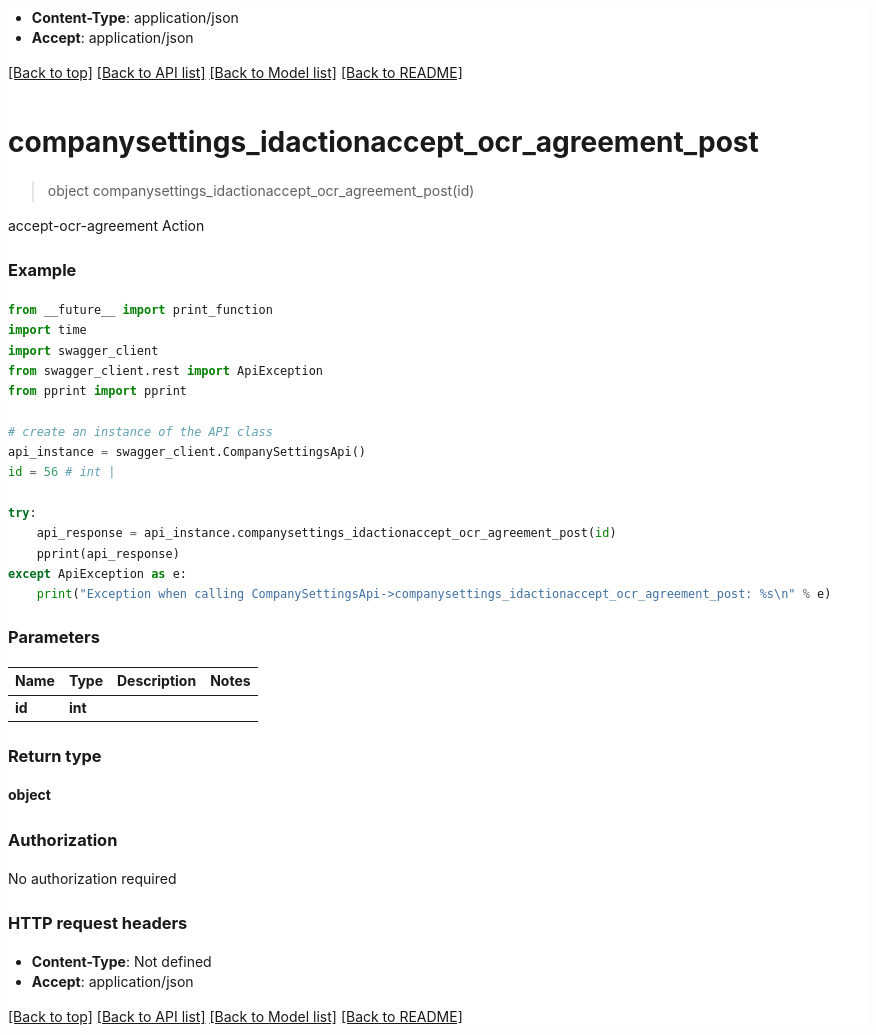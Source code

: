  - **Content-Type**: application/json
 - **Accept**: application/json

[[Back to top]](#) [[Back to API list]](../README.md#documentation-for-api-endpoints) [[Back to Model list]](../README.md#documentation-for-models) [[Back to README]](../README.md)

# **companysettings_idactionaccept_ocr_agreement_post**
> object companysettings_idactionaccept_ocr_agreement_post(id)



accept-ocr-agreement Action

### Example
```python
from __future__ import print_function
import time
import swagger_client
from swagger_client.rest import ApiException
from pprint import pprint

# create an instance of the API class
api_instance = swagger_client.CompanySettingsApi()
id = 56 # int | 

try:
    api_response = api_instance.companysettings_idactionaccept_ocr_agreement_post(id)
    pprint(api_response)
except ApiException as e:
    print("Exception when calling CompanySettingsApi->companysettings_idactionaccept_ocr_agreement_post: %s\n" % e)
```

### Parameters

Name | Type | Description  | Notes
------------- | ------------- | ------------- | -------------
 **id** | **int**|  | 

### Return type

**object**

### Authorization

No authorization required

### HTTP request headers

 - **Content-Type**: Not defined
 - **Accept**: application/json

[[Back to top]](#) [[Back to API list]](../README.md#documentation-for-api-endpoints) [[Back to Model list]](../README.md#documentation-for-models) [[Back to README]](../README.md)
